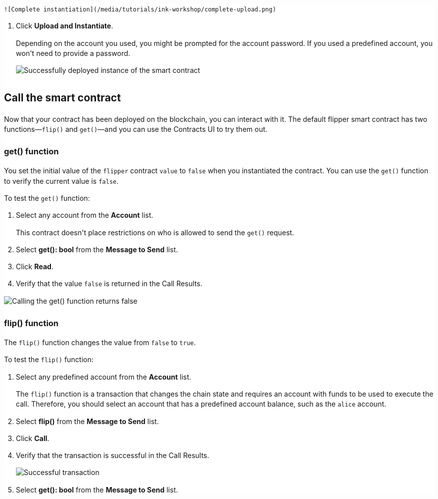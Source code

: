     ![Complete instantiation](/media/tutorials/ink-workshop/complete-upload.png)
    
1. Click **Upload and Instantiate**.
    
    Depending on the account you used, you might be prompted for the account password.
    If you used a predefined account, you won't need to provide a password.
    
    ![Successfully deployed instance of the smart contract](/media/tutorials/ink-workshop/first-contract.png)

## Call the smart contract

Now that your contract has been deployed on the blockchain, you can interact with it.
The default flipper smart contract has two functions—`flip()` and `get()`—and you can use the Contracts UI to try them out.

### get() function

You set the initial value of the `flipper` contract `value` to `false` when you instantiated the contract.
You can use the `get()` function to verify the current value is `false`.

To test the `get()` function:

1. Select any account from the **Account** list.
    
    This contract doesn't place restrictions on who is allowed to send the `get()` request.

1. Select **get(): bool** from the **Message to Send** list.

1. Click **Read**.

1. Verify that the value `false` is returned in the Call Results.

![Calling the get() function returns false](/media/tutorials/ink-workshop/call-results-get.png)

### flip() function

The `flip()` function changes the value from `false` to `true`.

To test the `flip()` function:

1. Select any predefined account from the **Account** list.
    
    The `flip()` function is a transaction that changes the chain state and requires an account with funds to be used to execute the call. 
    Therefore, you should select an account that has a predefined account balance, such as the `alice` account.

1. Select **flip()** from the **Message to Send** list.

1. Click **Call**.

1. Verify that the transaction is successful in the Call Results.
    
    ![Successful transaction](/media/tutorials/ink-workshop/ssuccessful-transaction.png)

1. Select **get(): bool** from the **Message to Send** list.
